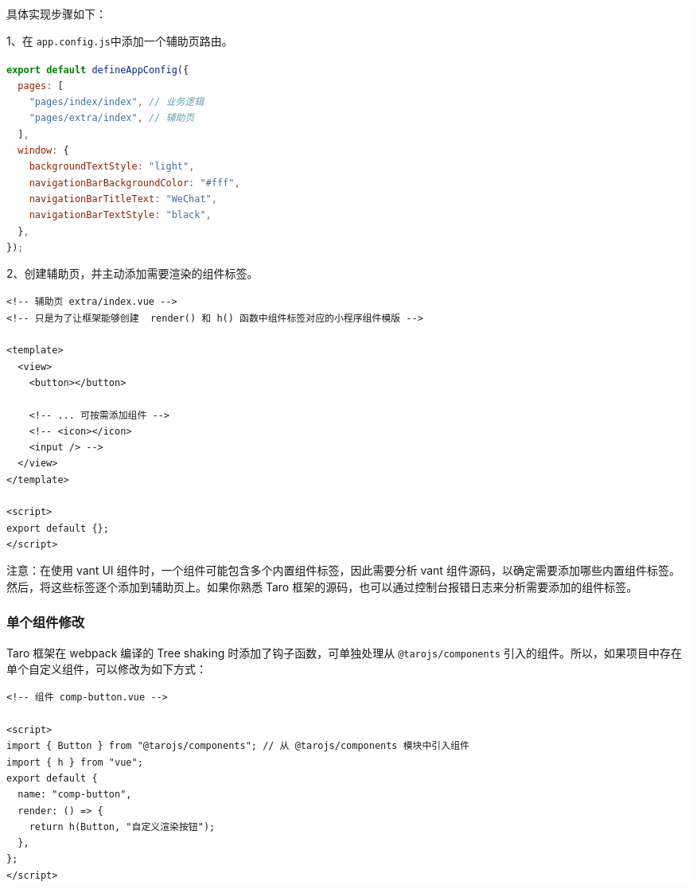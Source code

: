 具体实现步骤如下：

1、在 `app.config.js`中添加一个辅助页路由。

```javascript
export default defineAppConfig({
  pages: [
    "pages/index/index", // 业务逻辑
    "pages/extra/index", // 辅助页
  ],
  window: {
    backgroundTextStyle: "light",
    navigationBarBackgroundColor: "#fff",
    navigationBarTitleText: "WeChat",
    navigationBarTextStyle: "black",
  },
});
```

2、创建辅助页，并主动添加需要渲染的组件标签。

```vue
<!-- 辅助页 extra/index.vue -->
<!-- 只是为了让框架能够创建  render() 和 h() 函数中组件标签对应的小程序组件模版 -->

<template>
  <view>
    <button></button>

    <!-- ... 可按需添加组件 -->
    <!-- <icon></icon>
    <input /> -->
  </view>
</template>

<script>
export default {};
</script>
```

注意：在使用 vant UI 组件时，一个组件可能包含多个内置组件标签，因此需要分析 vant 组件源码，以确定需要添加哪些内置组件标签。然后，将这些标签逐个添加到辅助页上。如果你熟悉 Taro 框架的源码，也可以通过控制台报错日志来分析需要添加的组件标签。

### 单个组件修改

Taro 框架在 webpack 编译的 Tree shaking 时添加了钩子函数，可单独处理从 `@tarojs/components` 引入的组件。所以，如果项目中存在单个自定义组件，可以修改为如下方式：

```vue
<!-- 组件 comp-button.vue -->

<script>
import { Button } from "@tarojs/components"; // 从 @tarojs/components 模块中引入组件
import { h } from "vue";
export default {
  name: "comp-button",
  render: () => {
    return h(Button, "自定义渲染按钮");
  },
};
</script>
```
